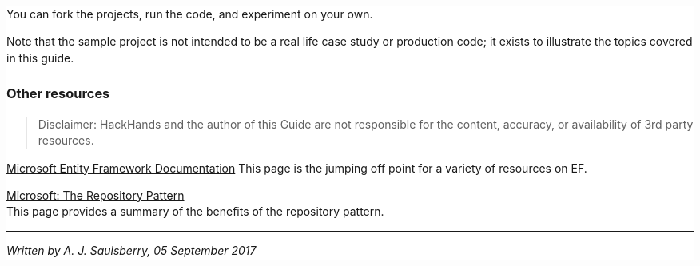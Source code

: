 You can fork the projects, run the code, and experiment on your own.

Note that the sample project is not intended to be a real life case study or production code; it exists to illustrate the topics covered in this guide.

### Other resources

> Disclaimer: HackHands and the author of this Guide are not responsible for the content, accuracy, or availability of 3rd party resources.

[Microsoft Entity Framework Documentation](https://msdn.microsoft.com/en-us/library/ee712907(v=vs.113).aspx)  
This page is the jumping off point for a variety of resources on EF.

[Microsoft: The Repository Pattern](https://msdn.microsoft.com/en-us/library/ff649690.aspx)  
This page provides a summary of the benefits of the repository pattern.

---
*Written by A. J. Saulsberry, 05 September 2017*